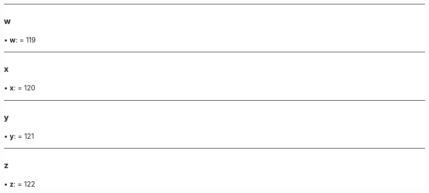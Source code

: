 ___

###  w

• **w**: = 119

___

###  x

• **x**: = 120

___

###  y

• **y**: = 121

___

###  z

• **z**: = 122
